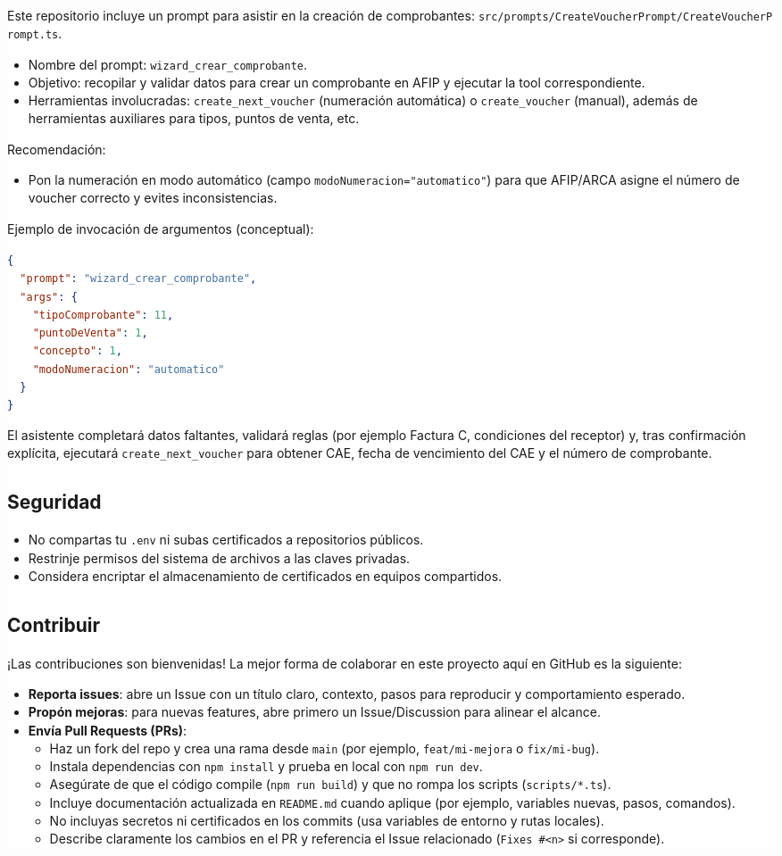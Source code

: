 Este repositorio incluye un prompt para asistir en la creación de comprobantes: `src/prompts/CreateVoucherPrompt/CreateVoucherPrompt.ts`.

- Nombre del prompt: `wizard_crear_comprobante`.
- Objetivo: recopilar y validar datos para crear un comprobante en AFIP y ejecutar la tool correspondiente.
- Herramientas involucradas: `create_next_voucher` (numeración automática) o `create_voucher` (manual), además de herramientas auxiliares para tipos, puntos de venta, etc.

Recomendación:

- Pon la numeración en modo automático (campo `modoNumeracion="automatico"`) para que AFIP/ARCA asigne el número de voucher correcto y evites inconsistencias.

Ejemplo de invocación de argumentos (conceptual):

```json
{
  "prompt": "wizard_crear_comprobante",
  "args": {
    "tipoComprobante": 11,
    "puntoDeVenta": 1,
    "concepto": 1,
    "modoNumeracion": "automatico"
  }
}
```

El asistente completará datos faltantes, validará reglas (por ejemplo Factura C, condiciones del receptor) y, tras confirmación explícita, ejecutará `create_next_voucher` para obtener CAE, fecha de vencimiento del CAE y el número de comprobante.

## Seguridad

- No compartas tu `.env` ni subas certificados a repositorios públicos.
- Restrinje permisos del sistema de archivos a las claves privadas.
- Considera encriptar el almacenamiento de certificados en equipos compartidos.

## Contribuir

¡Las contribuciones son bienvenidas! La mejor forma de colaborar en este proyecto aquí en GitHub es la siguiente:

- **Reporta issues**: abre un Issue con un título claro, contexto, pasos para reproducir y comportamiento esperado.
- **Propón mejoras**: para nuevas features, abre primero un Issue/Discussion para alinear el alcance.
- **Envía Pull Requests (PRs)**:
  - Haz un fork del repo y crea una rama desde `main` (por ejemplo, `feat/mi-mejora` o `fix/mi-bug`).
  - Instala dependencias con `npm install` y prueba en local con `npm run dev`.
  - Asegúrate de que el código compile (`npm run build`) y que no rompa los scripts (`scripts/*.ts`).
  - Incluye documentación actualizada en `README.md` cuando aplique (por ejemplo, variables nuevas, pasos, comandos).
  - No incluyas secretos ni certificados en los commits (usa variables de entorno y rutas locales).
  - Describe claramente los cambios en el PR y referencia el Issue relacionado (`Fixes #<n>` si corresponde).
